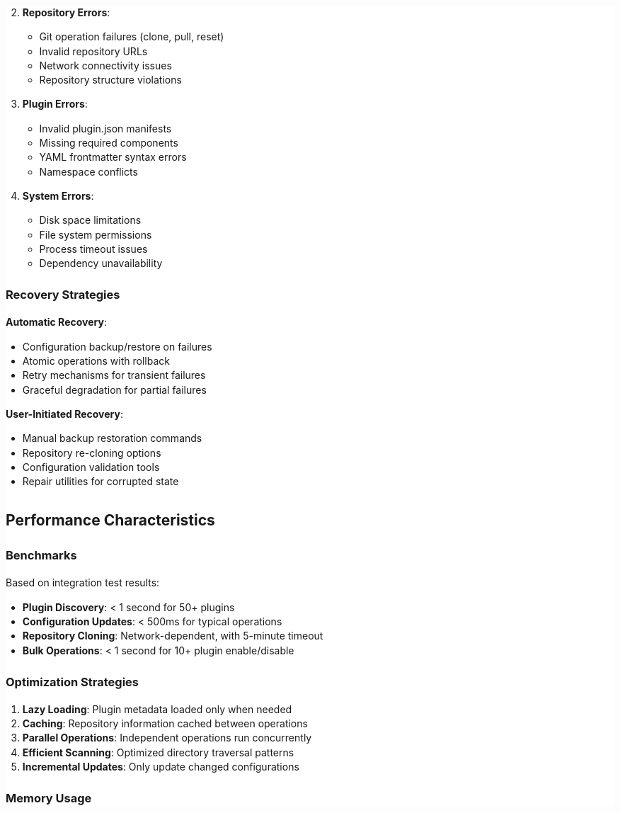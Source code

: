 2. **Repository Errors**:
   - Git operation failures (clone, pull, reset)
   - Invalid repository URLs
   - Network connectivity issues
   - Repository structure violations

3. **Plugin Errors**:
   - Invalid plugin.json manifests
   - Missing required components
   - YAML frontmatter syntax errors
   - Namespace conflicts

4. **System Errors**:
   - Disk space limitations
   - File system permissions
   - Process timeout issues
   - Dependency unavailability

### Recovery Strategies

**Automatic Recovery**:
- Configuration backup/restore on failures
- Atomic operations with rollback
- Retry mechanisms for transient failures
- Graceful degradation for partial failures

**User-Initiated Recovery**:
- Manual backup restoration commands
- Repository re-cloning options
- Configuration validation tools
- Repair utilities for corrupted state

## Performance Characteristics

### Benchmarks

Based on integration test results:

- **Plugin Discovery**: < 1 second for 50+ plugins
- **Configuration Updates**: < 500ms for typical operations  
- **Repository Cloning**: Network-dependent, with 5-minute timeout
- **Bulk Operations**: < 1 second for 10+ plugin enable/disable

### Optimization Strategies

1. **Lazy Loading**: Plugin metadata loaded only when needed
2. **Caching**: Repository information cached between operations
3. **Parallel Operations**: Independent operations run concurrently  
4. **Efficient Scanning**: Optimized directory traversal patterns
5. **Incremental Updates**: Only update changed configurations

### Memory Usage
